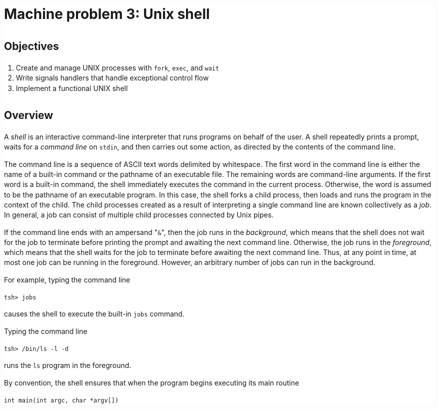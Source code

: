 # Machine problem 3: Unix shell

## Objectives

1. Create and manage UNIX processes with `fork`, `exec`, and `wait`
2. Write signals handlers that handle exceptional control flow
3. Implement a functional UNIX shell


## Overview<a id="sec-1" name="sec-1"></a>

A *shell* is an interactive command-line interpreter that runs programs
on behalf of the user. A shell repeatedly prints a prompt, waits for a
*command line* on `stdin`, and then carries out some action, as directed
by the contents of the command line.

The command line is a sequence of ASCII text words delimited by
whitespace. The first word in the command line is either the name of a
built-in command or the pathname of an executable file. The remaining
words are command-line arguments. If the first word is a built-in
command, the shell immediately executes the command in the current
process. Otherwise, the word is assumed to be the pathname of an
executable program. In this case, the shell forks a child process, then
loads and runs the program in the context of the child. The child
processes created as a result of interpreting a single command line are
known collectively as a *job*. In general, a job can consist of multiple
child processes connected by Unix pipes.

If the command line ends with an ampersand "`&`", then the job runs in
the *background*, which means that the shell does not wait for the job
to terminate before printing the prompt and awaiting the next command
line. Otherwise, the job runs in the *foreground*, which means that the
shell waits for the job to terminate before awaiting the next command
line. Thus, at any point in time, at most one job can be running in the
foreground. However, an arbitrary number of jobs can run in the
background.

For example, typing the command line

    tsh> jobs

causes the shell to execute the built-in `jobs` command.

Typing the command line

    tsh> /bin/ls -l -d

runs the `ls` program in the foreground.

By convention, the shell ensures that when the program begins executing
its main routine

    int main(int argc, char *argv[])
